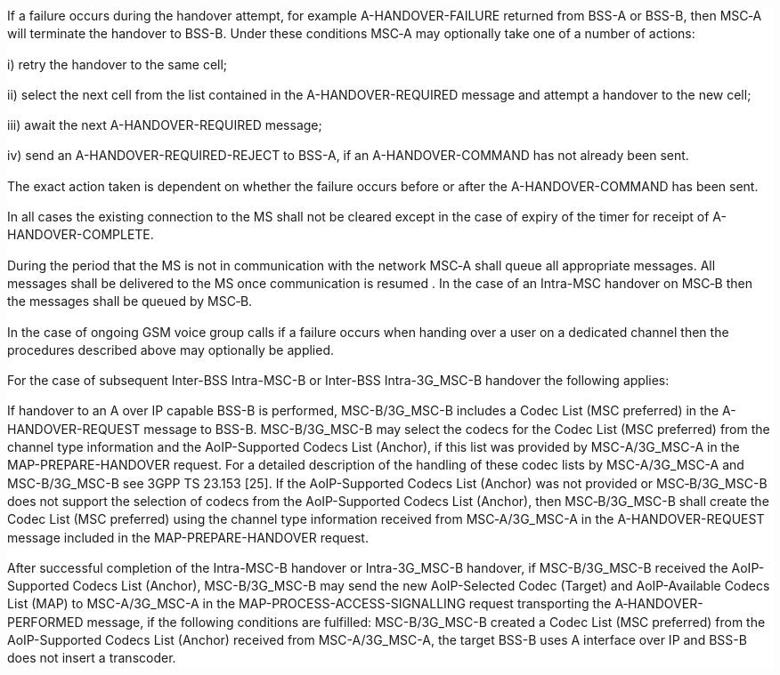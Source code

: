 If a failure occurs during the handover attempt, for example
A-HANDOVER-FAILURE returned from BSS-A or BSS-B, then MSC‑A will
terminate the handover to BSS-B. Under these conditions MSC‑A may
optionally take one of a number of actions:

i\) retry the handover to the same cell;

ii\) select the next cell from the list contained in the
A-HANDOVER-REQUIRED message and attempt a handover to the new cell;

iii\) await the next A-HANDOVER-REQUIRED message;

iv\) send an A-HANDOVER-REQUIRED-REJECT to BSS-A, if an
A-HANDOVER-COMMAND has not already been sent.

The exact action taken is dependent on whether the failure occurs before
or after the A-HANDOVER-COMMAND has been sent.

In all cases the existing connection to the MS shall not be cleared
except in the case of expiry of the timer for receipt of
A-HANDOVER-COMPLETE.

During the period that the MS is not in communication with the network
MSC‑A shall queue all appropriate messages. All messages shall be
delivered to the MS once communication is resumed . In the case of an
Intra-MSC handover on MSC‑B then the messages shall be queued by MSC‑B.

In the case of ongoing GSM voice group calls if a failure occurs when
handing over a user on a dedicated channel then the procedures described
above may optionally be applied.

For the case of subsequent Inter-BSS Intra-MSC-B or Inter-BSS
Intra-3G\_MSC-B handover the following applies:

If handover to an A over IP capable BSS-B is performed, MSC-B/3G\_MSC-B
includes a Codec List (MSC preferred) in the A-HANDOVER-REQUEST message
to BSS-B. MSC-B/3G\_MSC-B may select the codecs for the Codec List (MSC
preferred) from the channel type information and the AoIP-Supported
Codecs List (Anchor), if this list was provided by MSC-A/3G\_MSC-A in
the MAP-PREPARE-HANDOVER request. For a detailed description of the
handling of these codec lists by MSC-A/3G\_MSC-A and MSC-B/3G\_MSC-B see
3GPP TS 23.153 \[25\]. If the AoIP-Supported Codecs List (Anchor) was
not provided or MSC‑B/3G\_MSC-B does not support the selection of codecs
from the AoIP-Supported Codecs List (Anchor), then MSC‑B/3G\_MSC-B shall
create the Codec List (MSC preferred) using the channel type information
received from MSC‑A/3G\_MSC-A in the A-HANDOVER-REQUEST message included
in the MAP-PREPARE-HANDOVER request.

After successful completion of the Intra-MSC-B handover or
Intra-3G\_MSC-B handover, if MSC-B/3G\_MSC-B received the AoIP-Supported
Codecs List (Anchor), MSC-B/3G\_MSC-B may send the new AoIP-Selected
Codec (Target) and AoIP-Available Codecs List (MAP) to MSC-A/3G\_MSC-A
in the MAP-PROCESS-ACCESS-SIGNALLING request transporting the
A‑HANDOVER-PERFORMED message, if the following conditions are fulfilled:
MSC-B/3G\_MSC-B created a Codec List (MSC preferred) from the
AoIP-Supported Codecs List (Anchor) received from MSC-A/3G\_MSC-A, the
target BSS-B uses A interface over IP and BSS-B does not insert a
transcoder.
